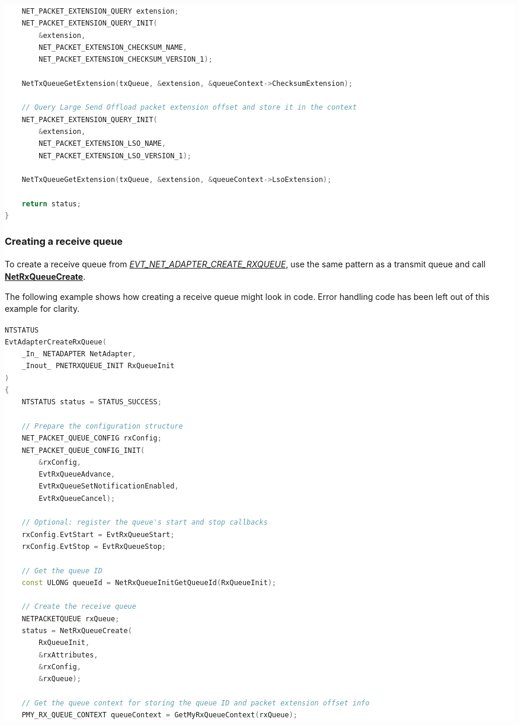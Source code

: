 ```C++
    NET_PACKET_EXTENSION_QUERY extension;
    NET_PACKET_EXTENSION_QUERY_INIT(
        &extension,
        NET_PACKET_EXTENSION_CHECKSUM_NAME,
        NET_PACKET_EXTENSION_CHECKSUM_VERSION_1);

    NetTxQueueGetExtension(txQueue, &extension, &queueContext->ChecksumExtension);

    // Query Large Send Offload packet extension offset and store it in the context
    NET_PACKET_EXTENSION_QUERY_INIT(
        &extension,
        NET_PACKET_EXTENSION_LSO_NAME,
        NET_PACKET_EXTENSION_LSO_VERSION_1);
    
    NetTxQueueGetExtension(txQueue, &extension, &queueContext->LsoExtension);

    return status;
}
```

### Creating a receive queue

To create a receive queue from [*EVT_NET_ADAPTER_CREATE_RXQUEUE*](https://docs.microsoft.com/windows-hardware/drivers/ddi/content/netadapter/nc-netadapter-evt_net_adapter_create_rxqueue), use the same pattern as a transmit queue and call [**NetRxQueueCreate**](https://docs.microsoft.com/windows-hardware/drivers/ddi/content/netrxqueue/nf-netrxqueue-netrxqueuecreate). 

The following example shows how creating a receive queue might look in code. Error handling code has been left out of this example for clarity.

```c++
NTSTATUS
EvtAdapterCreateRxQueue(
    _In_ NETADAPTER NetAdapter,
    _Inout_ PNETRXQUEUE_INIT RxQueueInit
)
{
    NTSTATUS status = STATUS_SUCCESS;

    // Prepare the configuration structure
    NET_PACKET_QUEUE_CONFIG rxConfig;
    NET_PACKET_QUEUE_CONFIG_INIT(
        &rxConfig,
        EvtRxQueueAdvance,
        EvtRxQueueSetNotificationEnabled,
        EvtRxQueueCancel);

    // Optional: register the queue's start and stop callbacks
    rxConfig.EvtStart = EvtRxQueueStart;
    rxConfig.EvtStop = EvtRxQueueStop;

    // Get the queue ID
    const ULONG queueId = NetRxQueueInitGetQueueId(RxQueueInit);

    // Create the receive queue
    NETPACKETQUEUE rxQueue;
    status = NetRxQueueCreate(
        RxQueueInit,
        &rxAttributes,
        &rxConfig,
        &rxQueue);

    // Get the queue context for storing the queue ID and packet extension offset info
    PMY_RX_QUEUE_CONTEXT queueContext = GetMyRxQueueContext(rxQueue);
```